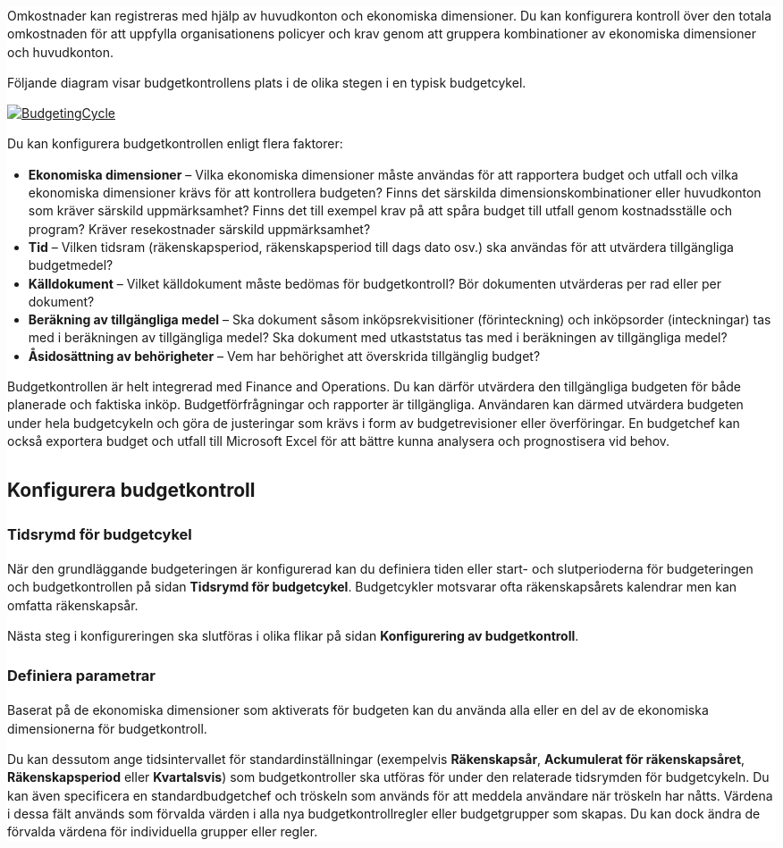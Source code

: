Omkostnader kan registreras med hjälp av huvudkonton och ekonomiska dimensioner. Du kan konfigurera kontroll över den totala omkostnaden för att uppfylla organisationens policyer och krav genom att gruppera kombinationer av ekonomiska dimensioner och huvudkonton. 

Följande diagram visar budgetkontrollens plats i de olika stegen i en typisk budgetcykel.

[![BudgetingCycle](./media/budgetingcycle-300x198.png)](./media/budgetingcycle.png) 

Du kan konfigurera budgetkontrollen enligt flera faktorer:

-   **Ekonomiska dimensioner** – Vilka ekonomiska dimensioner måste användas för att rapportera budget och utfall och vilka ekonomiska dimensioner krävs för att kontrollera budgeten? Finns det särskilda dimensionskombinationer eller huvudkonton som kräver särskild uppmärksamhet? Finns det till exempel krav på att spåra budget till utfall genom kostnadsställe och program? Kräver resekostnader särskild uppmärksamhet?
-   **Tid** – Vilken tidsram (räkenskapsperiod, räkenskapsperiod till dags dato osv.) ska användas för att utvärdera tillgängliga budgetmedel?
-   **Källdokument** – Vilket källdokument måste bedömas för budgetkontroll? Bör dokumenten utvärderas per rad eller per dokument?
-   **Beräkning av tillgängliga medel** – Ska dokument såsom inköpsrekvisitioner (förinteckning) och inköpsorder (inteckningar) tas med i beräkningen av tillgängliga medel? Ska dokument med utkaststatus tas med i beräkningen av tillgängliga medel?
-   **Åsidosättning av behörigheter** – Vem har behörighet att överskrida tillgänglig budget?

Budgetkontrollen är helt integrerad med Finance and Operations. Du kan därför utvärdera den tillgängliga budgeten för både planerade och faktiska inköp. Budgetförfrågningar och rapporter är tillgängliga. Användaren kan därmed utvärdera budgeten under hela budgetcykeln och göra de justeringar som krävs i form av budgetrevisioner eller överföringar. En budgetchef kan också exportera budget och utfall till Microsoft Excel för att bättre kunna analysera och prognostisera vid behov.

## <a name="configuring-budget-control"></a>Konfigurera budgetkontroll
### <a name="budget-cycle-time-span"></a>Tidsrymd för budgetcykel

När den grundläggande budgeteringen är konfigurerad kan du definiera tiden eller start- och slutperioderna för budgeteringen och budgetkontrollen på sidan **Tidsrymd för budgetcykel**. Budgetcykler motsvarar ofta räkenskapsårets kalendrar men kan omfatta räkenskapsår.

Nästa steg i konfigureringen ska slutföras i olika flikar på sidan **Konfigurering av budgetkontroll**.

### <a name="define-parameters"></a>Definiera parametrar

Baserat på de ekonomiska dimensioner som aktiverats för budgeten kan du använda alla eller en del av de ekonomiska dimensionerna för budgetkontroll. 

Du kan dessutom ange tidsintervallet för standardinställningar (exempelvis **Räkenskapsår**, **Ackumulerat för räkenskapsåret**, **Räkenskapsperiod** eller **Kvartalsvis**) som budgetkontroller ska utföras för under den relaterade tidsrymden för budgetcykeln. Du kan även specificera en standardbudgetchef och tröskeln som används för att meddela användare när tröskeln har nåtts. Värdena i dessa fält används som förvalda värden i alla nya budgetkontrollregler eller budgetgrupper som skapas. Du kan dock ändra de förvalda värdena för individuella grupper eller regler. 
